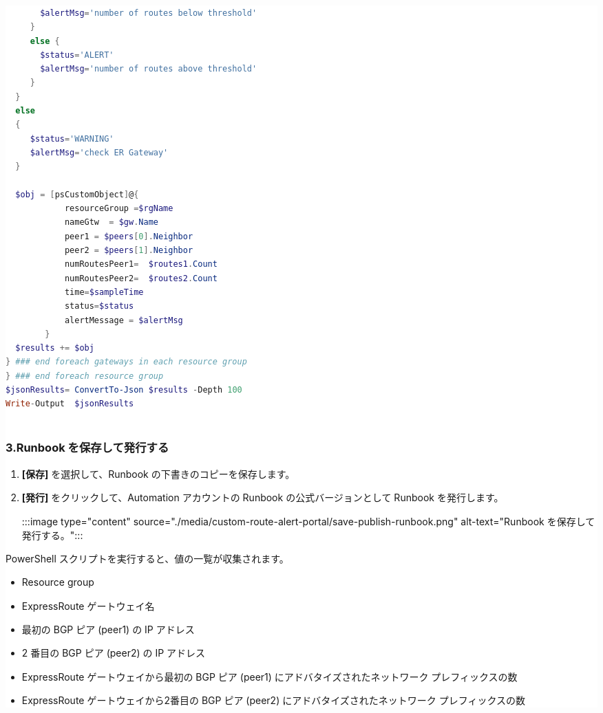 ```powershell
       $alertMsg='number of routes below threshold'
     } 
     else {
       $status='ALERT'
       $alertMsg='number of routes above threshold'
     }
  } 
  else
  {
     $status='WARNING'
     $alertMsg='check ER Gateway'
  }
  
  $obj = [psCustomObject]@{
            resourceGroup =$rgName
            nameGtw  = $gw.Name
            peer1 = $peers[0].Neighbor
            peer2 = $peers[1].Neighbor
            numRoutesPeer1=  $routes1.Count
            numRoutesPeer2=  $routes2.Count
            time=$sampleTime
            status=$status
            alertMessage = $alertMsg
        }
  $results += $obj
} ### end foreach gateways in each resource group
} ### end foreach resource group
$jsonResults= ConvertTo-Json $results -Depth 100
Write-Output  $jsonResults
 
 ```

### <a name="3-save-and-publish-the-runbook"></a><a name="publish"></a>3.Runbook を保存して発行する

1. **[保存]** を選択して、Runbook の下書きのコピーを保存します。
2. **[発行]** をクリックして、Automation アカウントの Runbook の公式バージョンとして Runbook を発行します。

   :::image type="content" source="./media/custom-route-alert-portal/save-publish-runbook.png" alt-text="Runbook を保存して発行する。":::

PowerShell スクリプトを実行すると、値の一覧が収集されます。
 
* Resource group

* ExpressRoute ゲートウェイ名

* 最初の BGP ピア (peer1) の IP アドレス

* 2 番目の BGP ピア (peer2) の IP アドレス

* ExpressRoute ゲートウェイから最初の BGP ピア (peer1) にアドバタイズされたネットワーク プレフィックスの数

* ExpressRoute ゲートウェイから2番目の BGP ピア (peer2) にアドバタイズされたネットワーク プレフィックスの数
